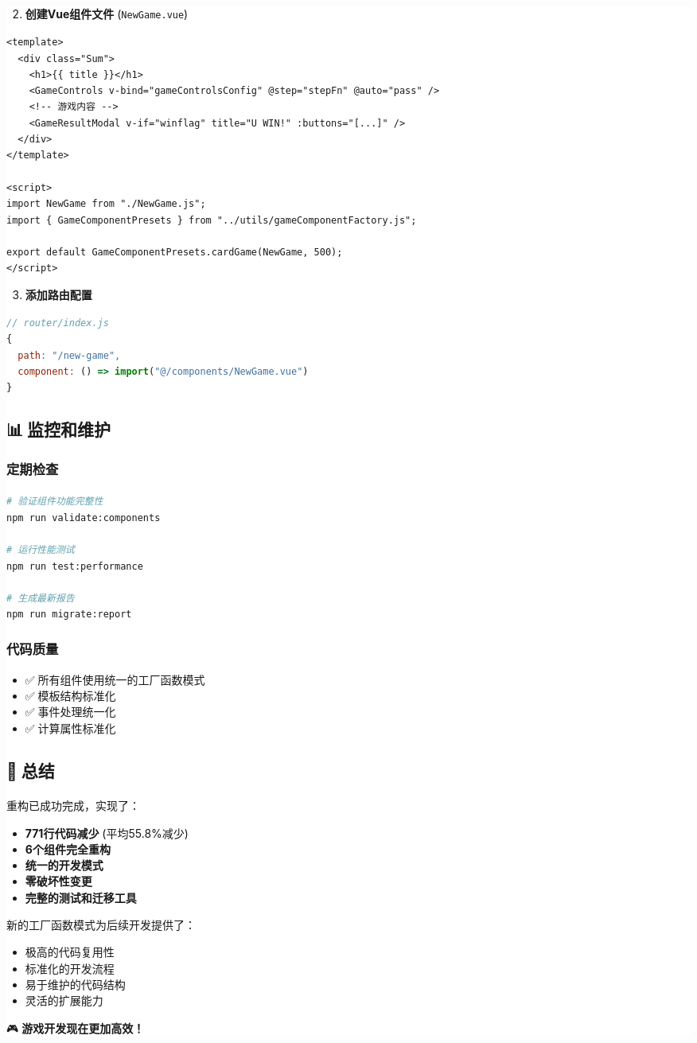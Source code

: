 2. **创建Vue组件文件** (`NewGame.vue`)
```vue
<template>
  <div class="Sum">
    <h1>{{ title }}</h1>
    <GameControls v-bind="gameControlsConfig" @step="stepFn" @auto="pass" />
    <!-- 游戏内容 -->
    <GameResultModal v-if="winflag" title="U WIN!" :buttons="[...]" />
  </div>
</template>

<script>
import NewGame from "./NewGame.js";
import { GameComponentPresets } from "../utils/gameComponentFactory.js";

export default GameComponentPresets.cardGame(NewGame, 500);
</script>
```

3. **添加路由配置**
```javascript
// router/index.js
{
  path: "/new-game",
  component: () => import("@/components/NewGame.vue")
}
```

## 📊 监控和维护

### 定期检查
```bash
# 验证组件功能完整性
npm run validate:components

# 运行性能测试
npm run test:performance

# 生成最新报告
npm run migrate:report
```

### 代码质量
- ✅ 所有组件使用统一的工厂函数模式
- ✅ 模板结构标准化
- ✅ 事件处理统一化
- ✅ 计算属性标准化

## 🎉 总结

重构已成功完成，实现了：

- **771行代码减少** (平均55.8%减少)
- **6个组件完全重构**
- **统一的开发模式**
- **零破坏性变更**
- **完整的测试和迁移工具**

新的工厂函数模式为后续开发提供了：
- 极高的代码复用性
- 标准化的开发流程  
- 易于维护的代码结构
- 灵活的扩展能力

🎮 **游戏开发现在更加高效！**
